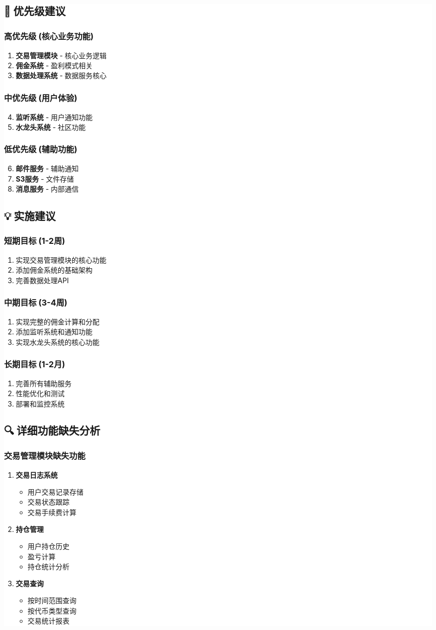 ## 🎯 **优先级建议**

### 高优先级 (核心业务功能)
1. **交易管理模块** - 核心业务逻辑
2. **佣金系统** - 盈利模式相关
3. **数据处理系统** - 数据服务核心

### 中优先级 (用户体验)
4. **监听系统** - 用户通知功能
5. **水龙头系统** - 社区功能

### 低优先级 (辅助功能)
6. **邮件服务** - 辅助通知
7. **S3服务** - 文件存储
8. **消息服务** - 内部通信

## 💡 **实施建议**

### 短期目标 (1-2周)
1. 实现交易管理模块的核心功能
2. 添加佣金系统的基础架构
3. 完善数据处理API

### 中期目标 (3-4周)
1. 实现完整的佣金计算和分配
2. 添加监听系统和通知功能
3. 实现水龙头系统的核心功能

### 长期目标 (1-2月)
1. 完善所有辅助服务
2. 性能优化和测试
3. 部署和监控系统

## 🔍 **详细功能缺失分析**

### 交易管理模块缺失功能
1. **交易日志系统**
   - 用户交易记录存储
   - 交易状态跟踪
   - 交易手续费计算

2. **持仓管理**
   - 用户持仓历史
   - 盈亏计算
   - 持仓统计分析

3. **交易查询**
   - 按时间范围查询
   - 按代币类型查询
   - 交易统计报表
